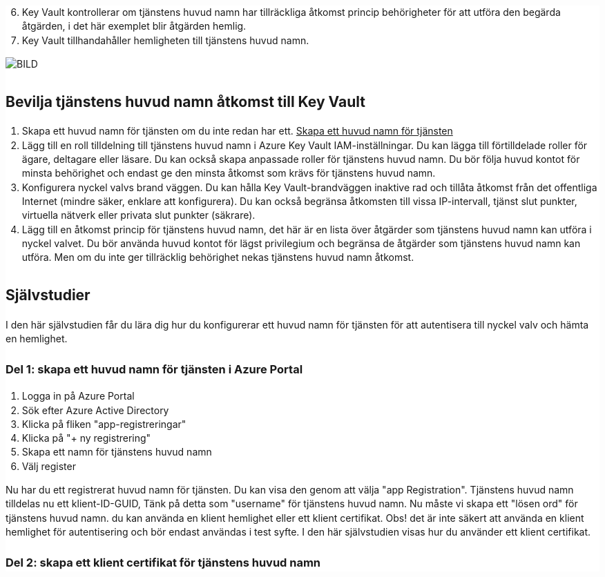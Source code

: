 6. Key Vault kontrollerar om tjänstens huvud namn har tillräckliga åtkomst princip behörigheter för att utföra den begärda åtgärden, i det här exemplet blir åtgärden hemlig.
7. Key Vault tillhandahåller hemligheten till tjänstens huvud namn.

![BILD](../media/authentication-2.png)

## <a name="grant-a-service-principal-access-to-key-vault"></a>Bevilja tjänstens huvud namn åtkomst till Key Vault

1. Skapa ett huvud namn för tjänsten om du inte redan har ett. [Skapa ett huvud namn för tjänsten](https://docs.microsoft.com/azure/active-directory/develop/howto-create-service-principal-portal)
2. Lägg till en roll tilldelning till tjänstens huvud namn i Azure Key Vault IAM-inställningar. Du kan lägga till förtilldelade roller för ägare, deltagare eller läsare. Du kan också skapa anpassade roller för tjänstens huvud namn. Du bör följa huvud kontot för minsta behörighet och endast ge den minsta åtkomst som krävs för tjänstens huvud namn. 
3.  Konfigurera nyckel valvs brand väggen. Du kan hålla Key Vault-brandväggen inaktive rad och tillåta åtkomst från det offentliga Internet (mindre säker, enklare att konfigurera). Du kan också begränsa åtkomsten till vissa IP-intervall, tjänst slut punkter, virtuella nätverk eller privata slut punkter (säkrare).
4.  Lägg till en åtkomst princip för tjänstens huvud namn, det här är en lista över åtgärder som tjänstens huvud namn kan utföra i nyckel valvet. Du bör använda huvud kontot för lägst privilegium och begränsa de åtgärder som tjänstens huvud namn kan utföra. Men om du inte ger tillräcklig behörighet nekas tjänstens huvud namn åtkomst.

## <a name="tutorial"></a>Självstudier

I den här självstudien får du lära dig hur du konfigurerar ett huvud namn för tjänsten för att autentisera till nyckel valv och hämta en hemlighet. 

### <a name="part-1--create-a-service-principal-in-the-azure-portal"></a>Del 1: skapa ett huvud namn för tjänsten i Azure Portal

1. Logga in på Azure Portal
1. Sök efter Azure Active Directory
1. Klicka på fliken "app-registreringar"
1. Klicka på "+ ny registrering"
1. Skapa ett namn för tjänstens huvud namn
1. Välj register

Nu har du ett registrerat huvud namn för tjänsten. Du kan visa den genom att välja "app Registration". Tjänstens huvud namn tilldelas nu ett klient-ID-GUID, Tänk på detta som "username" för tjänstens huvud namn. Nu måste vi skapa ett "lösen ord" för tjänstens huvud namn. du kan använda en klient hemlighet eller ett klient certifikat. Obs! det är inte säkert att använda en klient hemlighet för autentisering och bör endast användas i test syfte. I den här självstudien visas hur du använder ett klient certifikat.

### <a name="part-2-create-a-client-certificate-for-your-service-principal"></a>Del 2: skapa ett klient certifikat för tjänstens huvud namn
